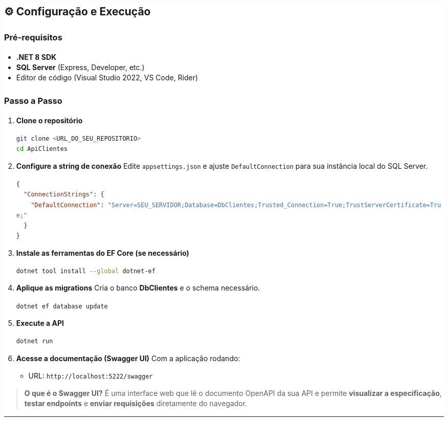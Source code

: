 
## ⚙️ Configuração e Execução

### Pré-requisitos

* **.NET 8 SDK**
* **SQL Server** (Express, Developer, etc.)
* Editor de código (Visual Studio 2022, VS Code, Rider)

### Passo a Passo

1. **Clone o repositório**

   ```bash
   git clone <URL_DO_SEU_REPOSITORIO>
   cd ApiClientes
   ```

2. **Configure a string de conexão**
   Edite `appsettings.json` e ajuste `DefaultConnection` para sua instância local do SQL Server.

   ```json
   {
     "ConnectionStrings": {
       "DefaultConnection": "Server=SEU_SERVIDOR;Database=DbClientes;Trusted_Connection=True;TrustServerCertificate=True;"
     }
   }
   ```

3. **Instale as ferramentas do EF Core (se necessário)**

   ```bash
   dotnet tool install --global dotnet-ef
   ```

4. **Aplique as migrations**
   Cria o banco **DbClientes** e o schema necessário.

   ```bash
   dotnet ef database update
   ```

5. **Execute a API**

   ```bash
   dotnet run
   ```

6. **Acesse a documentação (Swagger UI)**
   Com a aplicação rodando:

   * URL: `http://localhost:5222/swagger`

> **O que é o Swagger UI?** É uma interface web que lê o documento OpenAPI da sua API e permite **visualizar a especificação**, **testar endpoints** e **enviar requisições** diretamente do navegador.

---
